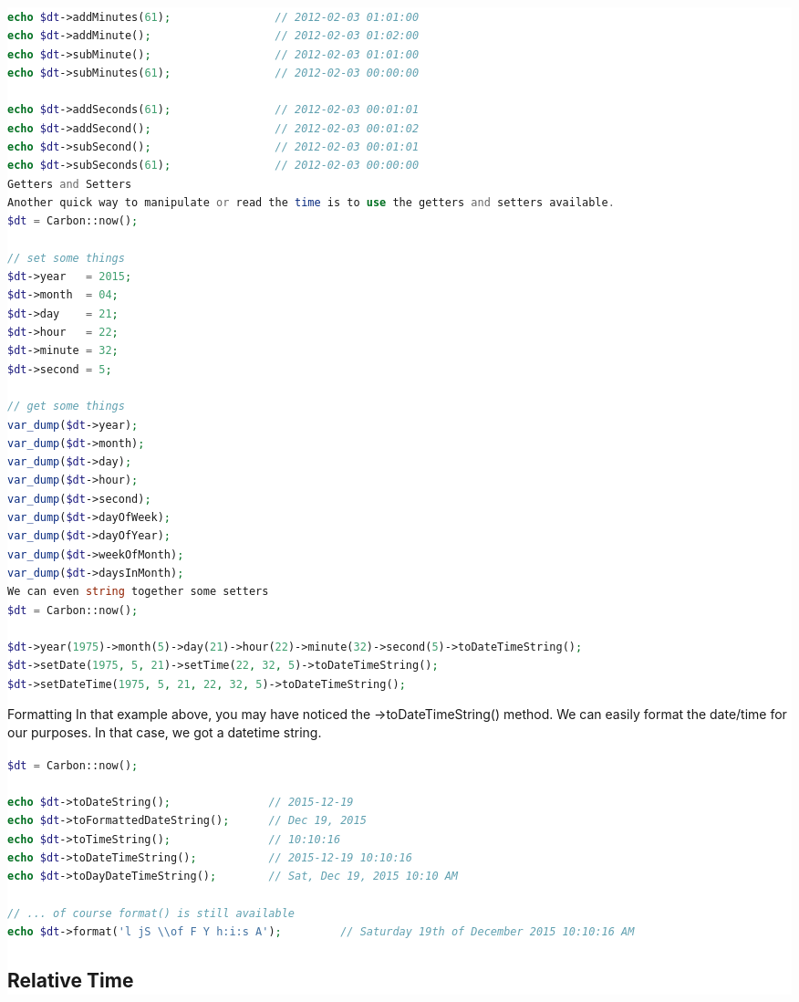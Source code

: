 ```php
echo $dt->addMinutes(61);                // 2012-02-03 01:01:00
echo $dt->addMinute();                   // 2012-02-03 01:02:00
echo $dt->subMinute();                   // 2012-02-03 01:01:00
echo $dt->subMinutes(61);                // 2012-02-03 00:00:00

echo $dt->addSeconds(61);                // 2012-02-03 00:01:01
echo $dt->addSecond();                   // 2012-02-03 00:01:02
echo $dt->subSecond();                   // 2012-02-03 00:01:01
echo $dt->subSeconds(61);                // 2012-02-03 00:00:00
Getters and Setters
Another quick way to manipulate or read the time is to use the getters and setters available.
$dt = Carbon::now();

// set some things
$dt->year   = 2015;
$dt->month  = 04;
$dt->day    = 21;
$dt->hour   = 22;
$dt->minute = 32;
$dt->second = 5;

// get some things
var_dump($dt->year);
var_dump($dt->month);
var_dump($dt->day);
var_dump($dt->hour);
var_dump($dt->second);
var_dump($dt->dayOfWeek);
var_dump($dt->dayOfYear);
var_dump($dt->weekOfMonth);
var_dump($dt->daysInMonth);
We can even string together some setters
$dt = Carbon::now();

$dt->year(1975)->month(5)->day(21)->hour(22)->minute(32)->second(5)->toDateTimeString();
$dt->setDate(1975, 5, 21)->setTime(22, 32, 5)->toDateTimeString();
$dt->setDateTime(1975, 5, 21, 22, 32, 5)->toDateTimeString();
```
Formatting
In that example above, you may have noticed the -&gt;toDateTimeString() method. We can easily format the date/time for our purposes. In that case, we got a datetime string.
```php
$dt = Carbon::now();

echo $dt->toDateString();               // 2015-12-19
echo $dt->toFormattedDateString();      // Dec 19, 2015
echo $dt->toTimeString();               // 10:10:16
echo $dt->toDateTimeString();           // 2015-12-19 10:10:16
echo $dt->toDayDateTimeString();        // Sat, Dec 19, 2015 10:10 AM

// ... of course format() is still available
echo $dt->format('l jS \\of F Y h:i:s A');         // Saturday 19th of December 2015 10:10:16 AM
```
## Relative Time

